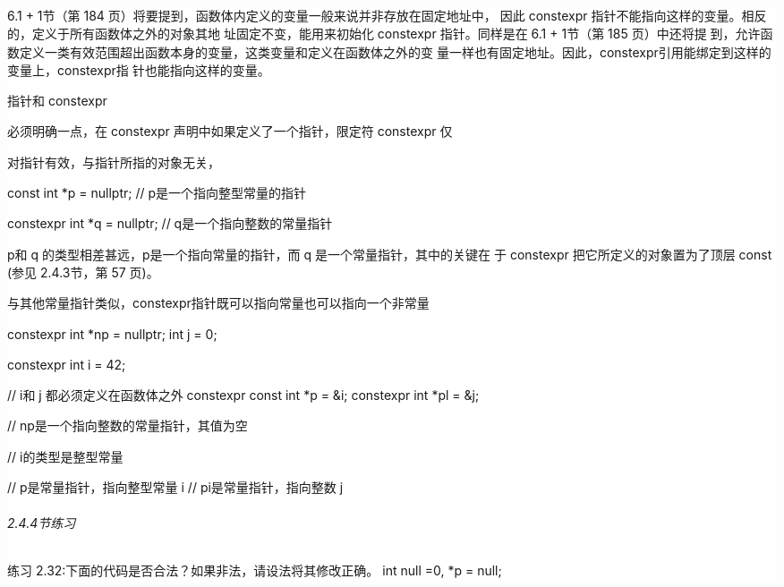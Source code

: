 6.1 + 1节（第 184 页）将要提到，函数体内定义的变量一般来说并非存放在固定地址中， 因此 constexpr 指针不能指向这样的变量。相反的，定义于所有函数体之外的对象其地 址固定不变，能用来初始化 constexpr 指针。同样是在 6.1 + 1节（第 185 页）中还将提 到，允许函数定义一类有效范围超出函数本身的变量，这类变量和定义在函数体之外的变 量一样也有固定地址。因此，constexpr引用能绑定到这样的变量上，constexpr指 针也能指向这样的变量。

指针和 constexpr

必须明确一点，在 constexpr 声明中如果定义了一个指针，限定符 constexpr 仅

对指针有效，与指针所指的对象无关，

const int *p = nullptr;    // p是一个指向整型常量的指针

constexpr int *q = nullptr; // q是一个指向整数的常量指针

p和 q 的类型相差甚远，p是一个指向常量的指针，而 q 是一个常量指针，其中的关键在 于 constexpr 把它所定义的对象置为了顶层 const (参见 2.4.3节，第 57 页)。

与其他常量指针类似，constexpr指针既可以指向常量也可以指向一个非常量

constexpr int *np = nullptr; int j = 0;

constexpr int i = 42;

// i和 j 都必须定义在函数体之外 constexpr const int *p = &i; constexpr int *pl = &j;



// np是一个指向整数的常量指针，其值为空



// i的类型是整型常量



// p是常量指针，指向整型常量 i // pi是常量指针，指向整数 j



###### 2.4.4节练习

练习 2.32:下面的代码是否合法？如果非法，请设法将其修改正确。 int null =0, *p = null;

